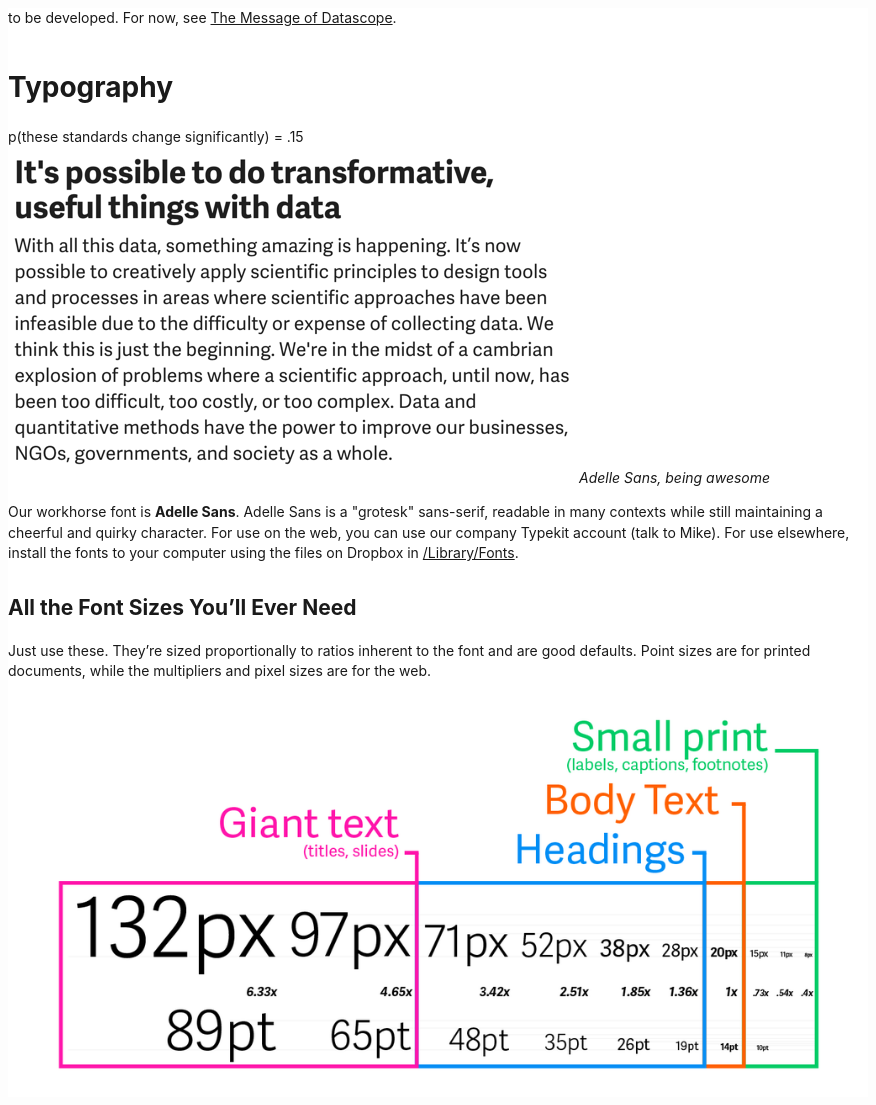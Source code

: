 to be developed. For now, see [The Message of Datascope](https://docs.google.com/a/datascopeanalytics.com/document/d/1eYc8rZNgh2JGhWSFY5Pp7yPhv6yV4WAAb9pKAt-7jrE/edit).

# Typography

p(these standards change significantly) = .15![image alt text](img/image_0.png)*Adelle Sans, being awesome*

Our workhorse font is **Adelle Sans**. Adelle Sans is a "grotesk" sans-serif, readable in many contexts while still maintaining a cheerful and quirky character. For use on the web, you can use our company Typekit account (talk to Mike). For use elsewhere, install the fonts to your computer using the files on Dropbox in [/Library/Fonts](https://www.dropbox.com/sh/xnrynkdx48jillj/AAD_pnfDEBTaPtXLuK2IeAD9a?dl=0).

## All the Font Sizes You’ll Ever Need

Just use these. They’re sized proportionally to ratios inherent to the font and are good defaults. Point sizes are for printed documents, while the multipliers and pixel sizes are for the web. 

![image alt text](img/image_1.png)
